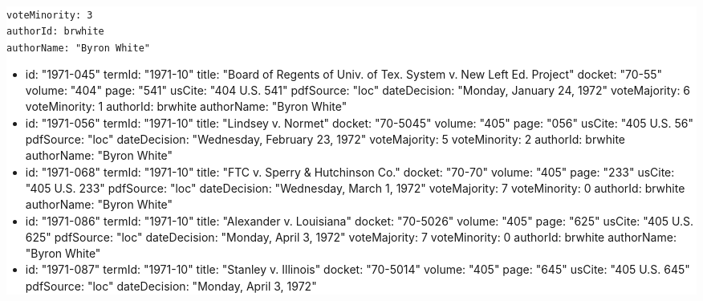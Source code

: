     voteMinority: 3
    authorId: brwhite
    authorName: "Byron White"
  - id: "1971-045"
    termId: "1971-10"
    title: "Board of Regents of Univ. of Tex. System v. New Left Ed. Project"
    docket: "70-55"
    volume: "404"
    page: "541"
    usCite: "404 U.S. 541"
    pdfSource: "loc"
    dateDecision: "Monday, January 24, 1972"
    voteMajority: 6
    voteMinority: 1
    authorId: brwhite
    authorName: "Byron White"
  - id: "1971-056"
    termId: "1971-10"
    title: "Lindsey v. Normet"
    docket: "70-5045"
    volume: "405"
    page: "056"
    usCite: "405 U.S. 56"
    pdfSource: "loc"
    dateDecision: "Wednesday, February 23, 1972"
    voteMajority: 5
    voteMinority: 2
    authorId: brwhite
    authorName: "Byron White"
  - id: "1971-068"
    termId: "1971-10"
    title: "FTC v. Sperry &amp; Hutchinson Co."
    docket: "70-70"
    volume: "405"
    page: "233"
    usCite: "405 U.S. 233"
    pdfSource: "loc"
    dateDecision: "Wednesday, March 1, 1972"
    voteMajority: 7
    voteMinority: 0
    authorId: brwhite
    authorName: "Byron White"
  - id: "1971-086"
    termId: "1971-10"
    title: "Alexander v. Louisiana"
    docket: "70-5026"
    volume: "405"
    page: "625"
    usCite: "405 U.S. 625"
    pdfSource: "loc"
    dateDecision: "Monday, April 3, 1972"
    voteMajority: 7
    voteMinority: 0
    authorId: brwhite
    authorName: "Byron White"
  - id: "1971-087"
    termId: "1971-10"
    title: "Stanley v. Illinois"
    docket: "70-5014"
    volume: "405"
    page: "645"
    usCite: "405 U.S. 645"
    pdfSource: "loc"
    dateDecision: "Monday, April 3, 1972"
